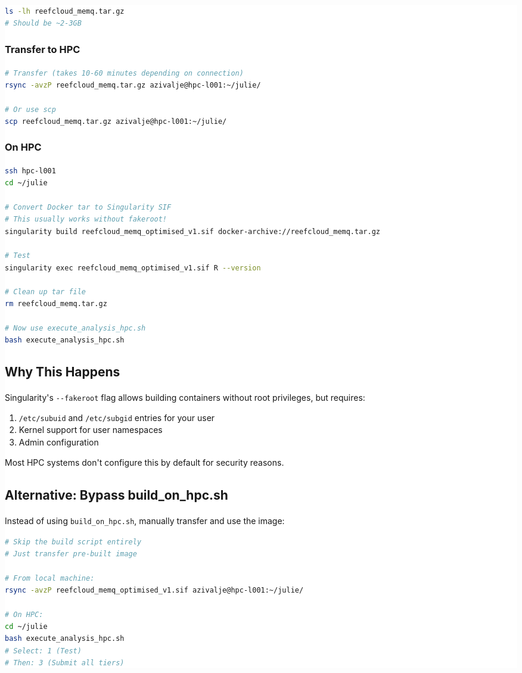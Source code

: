 ```bash
ls -lh reefcloud_memq.tar.gz
# Should be ~2-3GB
```

### Transfer to HPC

```bash
# Transfer (takes 10-60 minutes depending on connection)
rsync -avzP reefcloud_memq.tar.gz azivalje@hpc-l001:~/julie/

# Or use scp
scp reefcloud_memq.tar.gz azivalje@hpc-l001:~/julie/
```

### On HPC

```bash
ssh hpc-l001
cd ~/julie

# Convert Docker tar to Singularity SIF
# This usually works without fakeroot!
singularity build reefcloud_memq_optimised_v1.sif docker-archive://reefcloud_memq.tar.gz

# Test
singularity exec reefcloud_memq_optimised_v1.sif R --version

# Clean up tar file
rm reefcloud_memq.tar.gz

# Now use execute_analysis_hpc.sh
bash execute_analysis_hpc.sh
```

## Why This Happens

Singularity's `--fakeroot` flag allows building containers without root privileges, but requires:
1. `/etc/subuid` and `/etc/subgid` entries for your user
2. Kernel support for user namespaces
3. Admin configuration

Most HPC systems don't configure this by default for security reasons.

## Alternative: Bypass build_on_hpc.sh

Instead of using `build_on_hpc.sh`, manually transfer and use the image:

```bash
# Skip the build script entirely
# Just transfer pre-built image

# From local machine:
rsync -avzP reefcloud_memq_optimised_v1.sif azivalje@hpc-l001:~/julie/

# On HPC:
cd ~/julie
bash execute_analysis_hpc.sh
# Select: 1 (Test)
# Then: 3 (Submit all tiers)
```
